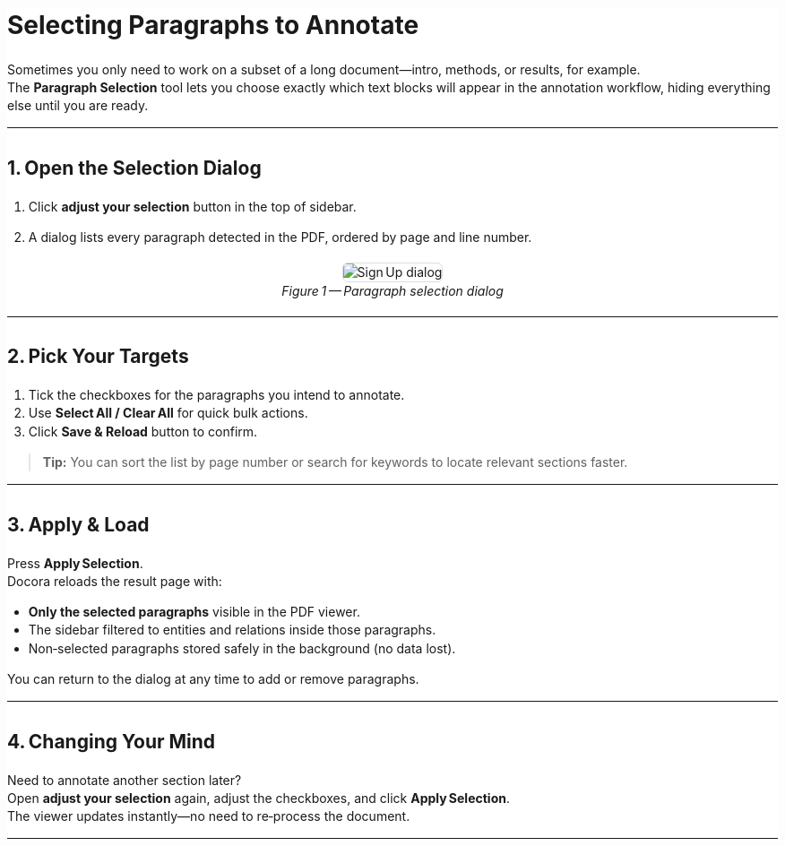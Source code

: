 # Selecting Paragraphs to Annotate

Sometimes you only need to work on a subset of a long document—intro, methods, or results, for example.  
The **Paragraph Selection** tool lets you choose exactly which text blocks will appear in the annotation workflow, hiding everything else until you are ready.

---

## 1. Open the Selection Dialog  

1. Click **adjust your selection** button in the top of sidebar.

2. A dialog lists every paragraph detected in the PDF, ordered by page and line number.

<figure style="width:100%;margin:1.25rem auto;text-align:center;">
  <img src="./src/DocsPage/photos/adjust_selection_dialog.jpeg"
       alt="Sign Up dialog"
       style="width:100%;border:1px solid #ddd;border-radius:6px;" />
  <figcaption><em>Figure 1 — Paragraph selection dialog</em></figcaption>
</figure>


---

## 2. Pick Your Targets  

1. Tick the checkboxes for the paragraphs you intend to annotate.  
2. Use **Select All / Clear All** for quick bulk actions.  
3. Click **Save & Reload** button to confirm.

> **Tip:** You can sort the list by page number or search for keywords to locate relevant sections faster.

---

## 3. Apply & Load  

Press **Apply Selection**.  
Docora reloads the result page with:

* **Only the selected paragraphs** visible in the PDF viewer.  
* The sidebar filtered to entities and relations inside those paragraphs.  
* Non‑selected paragraphs stored safely in the background (no data lost).

You can return to the dialog at any time to add or remove paragraphs.

---

## 4. Changing Your Mind  

Need to annotate another section later?  
Open **adjust your selection** again, adjust the checkboxes, and click **Apply Selection**.  
The viewer updates instantly—no need to re‑process the document.

---
